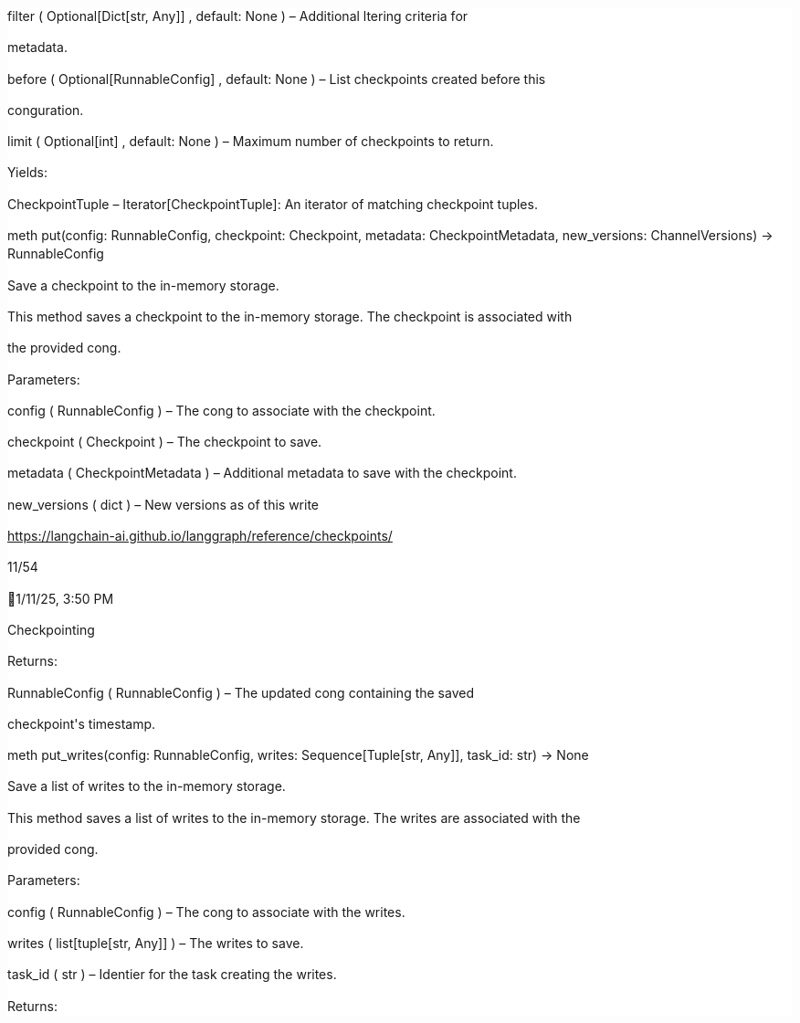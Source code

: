 filter  ( Optional[Dict[str, Any]] , default:  None  ) – Additional  ltering criteria for

metadata.

before  ( Optional[RunnableConfig] , default:  None  ) – List checkpoints created before this

con guration.

limit  ( Optional[int] , default:  None  ) – Maximum number of checkpoints to return.

Yields:

CheckpointTuple  – Iterator[CheckpointTuple]: An iterator of matching checkpoint tuples.

meth   put(config: RunnableConfig, checkpoint: Checkpoint, metadata:
CheckpointMetadata, new_versions: ChannelVersions) -> RunnableConfig

Save a checkpoint to the in-memory storage.

This method saves a checkpoint to the in-memory storage. The checkpoint is associated with

the provided con g.

Parameters:

config  ( RunnableConfig ) – The con g to associate with the checkpoint.

checkpoint  ( Checkpoint ) – The checkpoint to save.

metadata  ( CheckpointMetadata ) – Additional metadata to save with the checkpoint.

new_versions  ( dict ) – New versions as of this write

https://langchain-ai.github.io/langgraph/reference/checkpoints/

11/54

1/11/25, 3:50 PM

Checkpointing

Returns:

RunnableConfig  (  RunnableConfig  ) – The updated con g containing the saved

checkpoint's timestamp.

meth   put_writes(config: RunnableConfig, writes: Sequence[Tuple[str,
Any]], task_id: str) -> None

Save a list of writes to the in-memory storage.

This method saves a list of writes to the in-memory storage. The writes are associated with the

provided con g.

Parameters:

config  ( RunnableConfig ) – The con g to associate with the writes.

writes  ( list[tuple[str, Any]] ) – The writes to save.

task_id  ( str ) – Identi er for the task creating the writes.

Returns:
